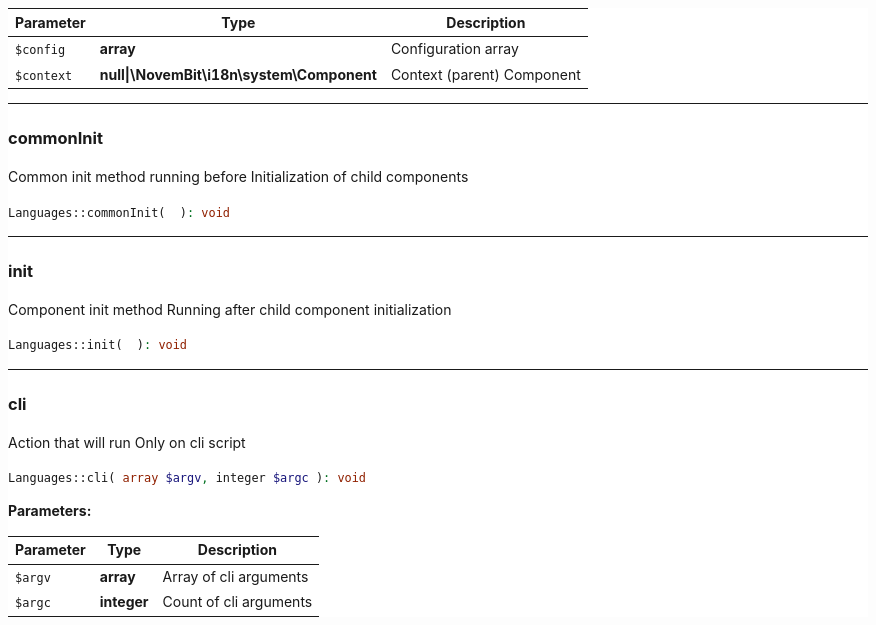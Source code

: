 | Parameter | Type | Description |
|-----------|------|-------------|
| `$config` | **array** | Configuration array |
| `$context` | **null&#124;\NovemBit\i18n\system\Component** | Context (parent) Component |




---

### commonInit

Common init method running before
Initialization of child components

```php
Languages::commonInit(  ): void
```







---

### init

Component init method
Running after child component initialization

```php
Languages::init(  ): void
```







---

### cli

Action that will run
Only on cli script

```php
Languages::cli( array $argv, integer $argc ): void
```




**Parameters:**

| Parameter | Type | Description |
|-----------|------|-------------|
| `$argv` | **array** | Array of cli arguments |
| `$argc` | **integer** | Count of cli arguments |
